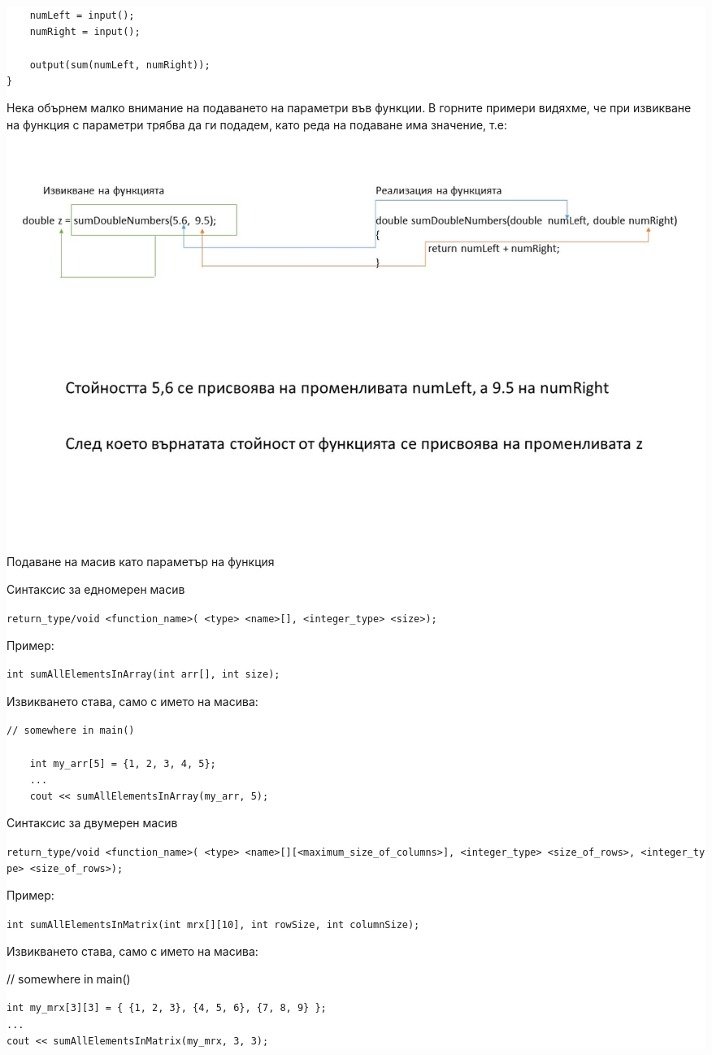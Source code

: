         numLeft = input();
        numRight = input();
        
        output(sum(numLeft, numRight));
    }

Нека обърнем малко внимание на подаването на параметри във функции. В горните примери видяхме, че при извикване на функция с параметри трябва да ги подадем, като реда на подаване има значение, т.е:

![title](https://github.com/natigeorgieva/UP-2017-2018/blob/master/Theory/diagrams/function.jpg) 

Подаване на масив като параметър на функция

Синтаксис за едномерен масив

    return_type/void <function_name>( <type> <name>[], <integer_type> <size>);
    

Пример:

    int sumAllElementsInArray(int arr[], int size);

Извикването става, само с името на масива:

    // somewhere in main()
    
    	int my_arr[5] = {1, 2, 3, 4, 5};
    	...
    	cout << sumAllElementsInArray(my_arr, 5);

Синтаксис за двумерен масив

    return_type/void <function_name>( <type> <name>[][<maximum_size_of_columns>], <integer_type> <size_of_rows>, <integer_type> <size_of_rows>);
    

Пример:

    int sumAllElementsInMatrix(int mrx[][10], int rowSize, int columnSize);

Извикването става, само с името на масива:

 // somewhere in main()

	int my_mrx[3][3] = { {1, 2, 3}, {4, 5, 6}, {7, 8, 9} };
	...
	cout << sumAllElementsInMatrix(my_mrx, 3, 3);
